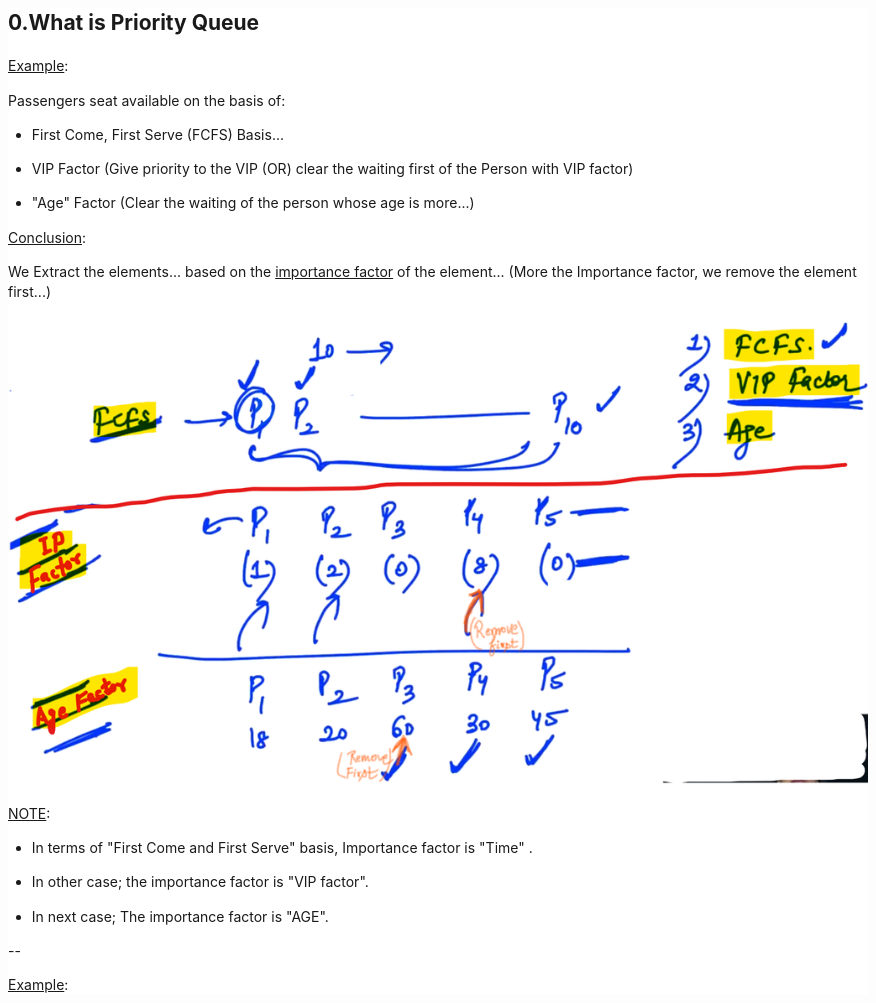 ## 0.What is Priority Queue

<u>Example</u>:

Passengers seat available on the basis of:

- First Come, First Serve (FCFS) Basis...

- VIP Factor (Give priority to the VIP (OR) clear the waiting first of the Person with VIP factor)

- "Age" Factor (Clear the waiting of the person whose age is more...)

<u>Conclusion</u>:

We Extract the elements... based on the <u>importance factor</u> of the element... (More the Importance factor, we remove the element first...)

![](images/1.png)

<u>NOTE</u>:

- In terms of "First Come and First Serve" basis, Importance factor is "Time" .

- In other case; the importance factor is "VIP factor".

- In next case; The importance factor is "AGE".

--

<u>Example</u>:
